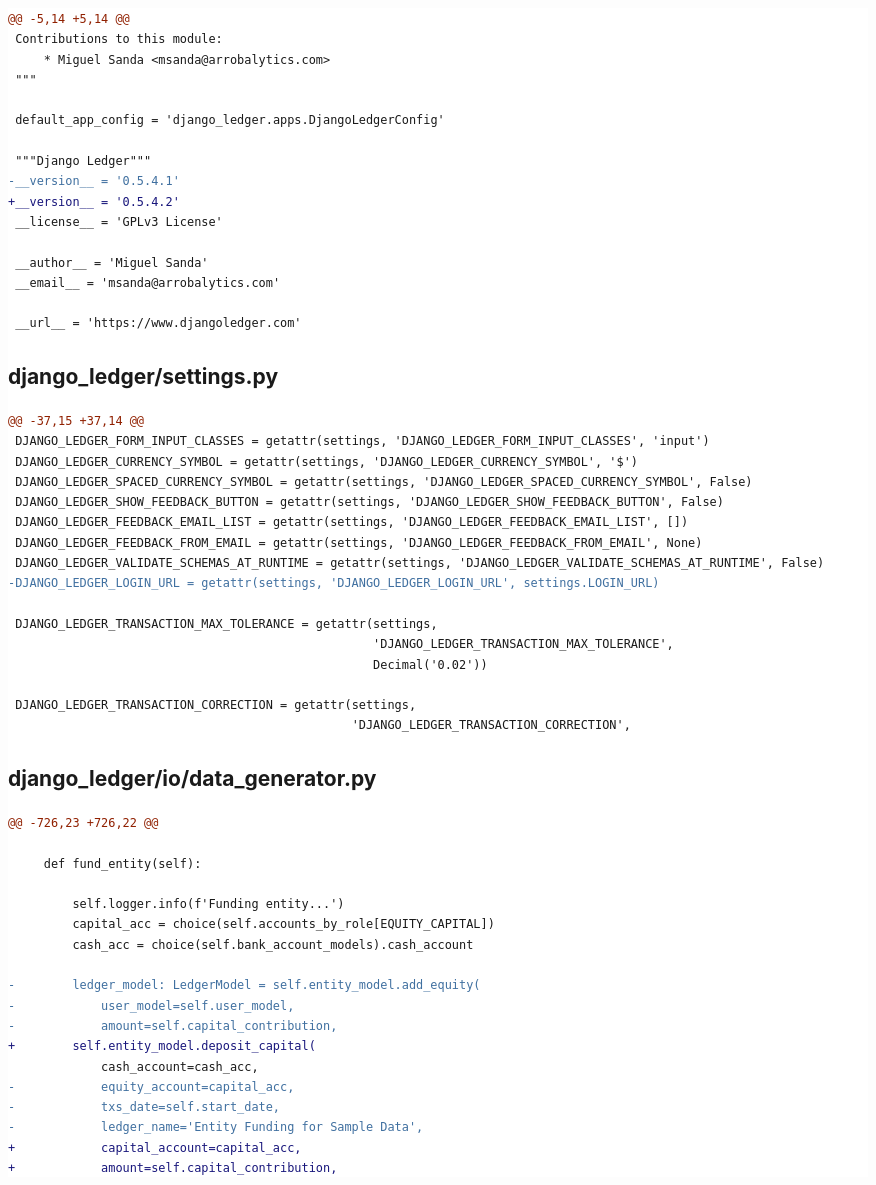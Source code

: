 ```diff
@@ -5,14 +5,14 @@
 Contributions to this module:
     * Miguel Sanda <msanda@arrobalytics.com>
 """
 
 default_app_config = 'django_ledger.apps.DjangoLedgerConfig'
 
 """Django Ledger"""
-__version__ = '0.5.4.1'
+__version__ = '0.5.4.2'
 __license__ = 'GPLv3 License'
 
 __author__ = 'Miguel Sanda'
 __email__ = 'msanda@arrobalytics.com'
 
 __url__ = 'https://www.djangoledger.com'
```

## django_ledger/settings.py

```diff
@@ -37,15 +37,14 @@
 DJANGO_LEDGER_FORM_INPUT_CLASSES = getattr(settings, 'DJANGO_LEDGER_FORM_INPUT_CLASSES', 'input')
 DJANGO_LEDGER_CURRENCY_SYMBOL = getattr(settings, 'DJANGO_LEDGER_CURRENCY_SYMBOL', '$')
 DJANGO_LEDGER_SPACED_CURRENCY_SYMBOL = getattr(settings, 'DJANGO_LEDGER_SPACED_CURRENCY_SYMBOL', False)
 DJANGO_LEDGER_SHOW_FEEDBACK_BUTTON = getattr(settings, 'DJANGO_LEDGER_SHOW_FEEDBACK_BUTTON', False)
 DJANGO_LEDGER_FEEDBACK_EMAIL_LIST = getattr(settings, 'DJANGO_LEDGER_FEEDBACK_EMAIL_LIST', [])
 DJANGO_LEDGER_FEEDBACK_FROM_EMAIL = getattr(settings, 'DJANGO_LEDGER_FEEDBACK_FROM_EMAIL', None)
 DJANGO_LEDGER_VALIDATE_SCHEMAS_AT_RUNTIME = getattr(settings, 'DJANGO_LEDGER_VALIDATE_SCHEMAS_AT_RUNTIME', False)
-DJANGO_LEDGER_LOGIN_URL = getattr(settings, 'DJANGO_LEDGER_LOGIN_URL', settings.LOGIN_URL)
 
 DJANGO_LEDGER_TRANSACTION_MAX_TOLERANCE = getattr(settings,
                                                   'DJANGO_LEDGER_TRANSACTION_MAX_TOLERANCE',
                                                   Decimal('0.02'))
 
 DJANGO_LEDGER_TRANSACTION_CORRECTION = getattr(settings,
                                                'DJANGO_LEDGER_TRANSACTION_CORRECTION',
```

## django_ledger/io/data_generator.py

```diff
@@ -726,23 +726,22 @@
 
     def fund_entity(self):
 
         self.logger.info(f'Funding entity...')
         capital_acc = choice(self.accounts_by_role[EQUITY_CAPITAL])
         cash_acc = choice(self.bank_account_models).cash_account
 
-        ledger_model: LedgerModel = self.entity_model.add_equity(
-            user_model=self.user_model,
-            amount=self.capital_contribution,
+        self.entity_model.deposit_capital(
             cash_account=cash_acc,
-            equity_account=capital_acc,
-            txs_date=self.start_date,
-            ledger_name='Entity Funding for Sample Data',
+            capital_account=capital_acc,
+            amount=self.capital_contribution,
```
